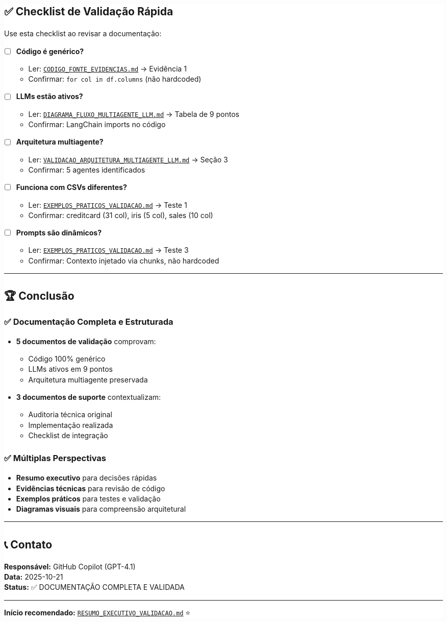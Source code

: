 
## ✅ Checklist de Validação Rápida

Use esta checklist ao revisar a documentação:

- [ ] **Código é genérico?**
  - Ler: [`CODIGO_FONTE_EVIDENCIAS.md`](CODIGO_FONTE_EVIDENCIAS.md) → Evidência 1
  - Confirmar: `for col in df.columns` (não hardcoded)

- [ ] **LLMs estão ativos?**
  - Ler: [`DIAGRAMA_FLUXO_MULTIAGENTE_LLM.md`](DIAGRAMA_FLUXO_MULTIAGENTE_LLM.md) → Tabela de 9 pontos
  - Confirmar: LangChain imports no código

- [ ] **Arquitetura multiagente?**
  - Ler: [`VALIDACAO_ARQUITETURA_MULTIAGENTE_LLM.md`](VALIDACAO_ARQUITETURA_MULTIAGENTE_LLM.md) → Seção 3
  - Confirmar: 5 agentes identificados

- [ ] **Funciona com CSVs diferentes?**
  - Ler: [`EXEMPLOS_PRATICOS_VALIDACAO.md`](EXEMPLOS_PRATICOS_VALIDACAO.md) → Teste 1
  - Confirmar: creditcard (31 col), iris (5 col), sales (10 col)

- [ ] **Prompts são dinâmicos?**
  - Ler: [`EXEMPLOS_PRATICOS_VALIDACAO.md`](EXEMPLOS_PRATICOS_VALIDACAO.md) → Teste 3
  - Confirmar: Contexto injetado via chunks, não hardcoded

---

## 🏆 Conclusão

### ✅ Documentação Completa e Estruturada

- **5 documentos de validação** comprovam:
  - Código 100% genérico
  - LLMs ativos em 9 pontos
  - Arquitetura multiagente preservada

- **3 documentos de suporte** contextualizam:
  - Auditoria técnica original
  - Implementação realizada
  - Checklist de integração

### ✅ Múltiplas Perspectivas

- **Resumo executivo** para decisões rápidas
- **Evidências técnicas** para revisão de código
- **Exemplos práticos** para testes e validação
- **Diagramas visuais** para compreensão arquitetural

---

## 📞 Contato

**Responsável:** GitHub Copilot (GPT-4.1)  
**Data:** 2025-10-21  
**Status:** ✅ DOCUMENTAÇÃO COMPLETA E VALIDADA

---

**Início recomendado:** [`RESUMO_EXECUTIVO_VALIDACAO.md`](RESUMO_EXECUTIVO_VALIDACAO.md) ⭐
